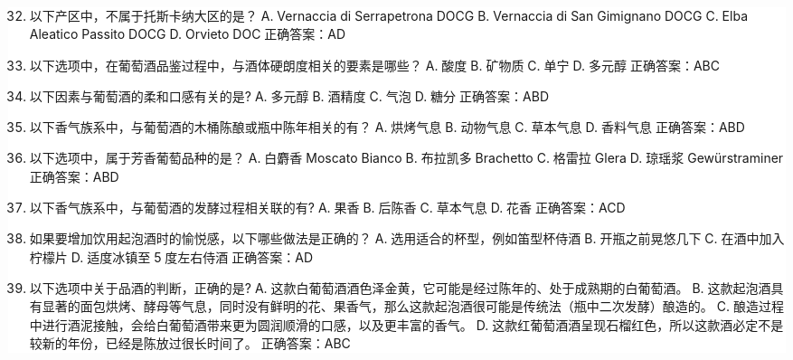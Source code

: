 32. 以下产区中，不属于托斯卡纳大区的是？
    A. Vernaccia di Serrapetrona DOCG
    B. Vernaccia di San Gimignano DOCG
    C. Elba Aleatico Passito DOCG
    D. Orvieto DOC
    正确答案：AD

33. 以下选项中，在葡萄酒品鉴过程中，与酒体硬朗度相关的要素是哪些？
    A. 酸度
    B. 矿物质
    C. 单宁
    D. 多元醇
    正确答案：ABC

34. 以下因素与葡萄酒的柔和口感有关的是?
    A. 多元醇
    B. 酒精度
    C. 气泡
    D. 糖分
    正确答案：ABD

35. 以下香气族系中，与葡萄酒的木桶陈酿或瓶中陈年相关的有？
    A. 烘烤气息
    B. 动物气息
    C. 草本气息
    D. 香料气息
    正确答案：ABD

36. 以下选项中，属于芳香葡萄品种的是？
    A. 白麝香 Moscato Bianco
    B. 布拉凯多 Brachetto
    C. 格雷拉 Glera
    D. 琼瑶浆 Gewürstraminer
    正确答案：ABD

37. 以下香气族系中，与葡萄酒的发酵过程相关联的有?
    A. 果香
    B. 后陈香
    C. 草本气息
    D. 花香
    正确答案：ACD

38. 如果要增加饮用起泡酒时的愉悦感，以下哪些做法是正确的？
    A. 选用适合的杯型，例如笛型杯侍酒
    B. 开瓶之前晃悠几下
    C. 在酒中加入柠檬片
    D. 适度冰镇至 5 度左右侍酒
    正确答案：AD

39. 以下选项中关于品酒的判断，正确的是?
    A. 这款白葡萄酒酒色泽金黄，它可能是经过陈年的、处于成熟期的白葡萄酒。
    B. 这款起泡酒具有显著的面包烘烤、酵母等气息，同时没有鲜明的花、果香气，那么这款起泡酒很可能是传统法（瓶中二次发酵）酿造的。
    C. 酿造过程中进行酒泥接触，会给白葡萄酒带来更为圆润顺滑的口感，以及更丰富的香气。
    D. 这款红葡萄酒酒呈现石榴红色，所以这款酒必定不是较新的年份，已经是陈放过很长时间了。
    正确答案：ABC

